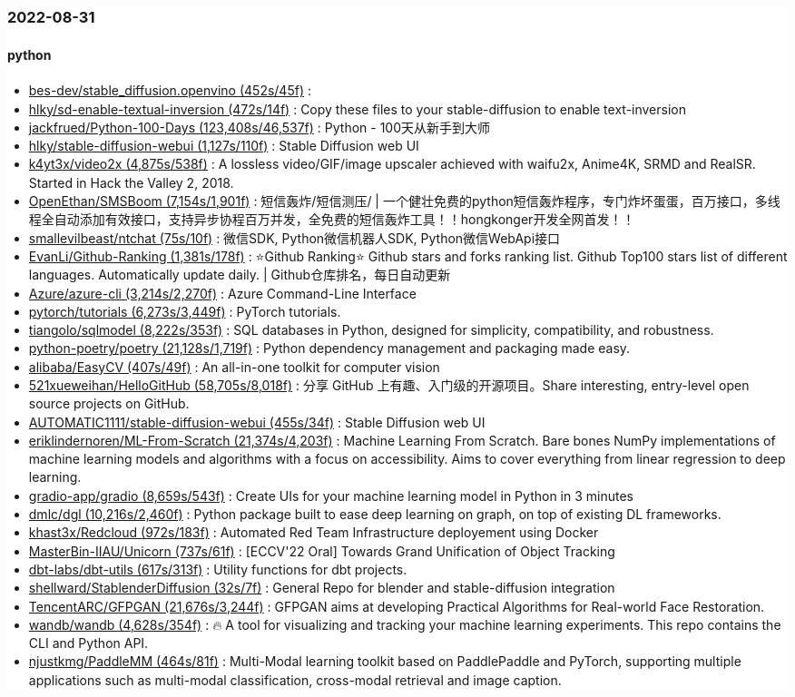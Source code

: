### 2022-08-31

#### python
* [bes-dev/stable_diffusion.openvino (452s/45f)](https://github.com/bes-dev/stable_diffusion.openvino) : 
* [hlky/sd-enable-textual-inversion (472s/14f)](https://github.com/hlky/sd-enable-textual-inversion) : Copy these files to your stable-diffusion to enable text-inversion
* [jackfrued/Python-100-Days (123,408s/46,537f)](https://github.com/jackfrued/Python-100-Days) : Python - 100天从新手到大师
* [hlky/stable-diffusion-webui (1,127s/110f)](https://github.com/hlky/stable-diffusion-webui) : Stable Diffusion web UI
* [k4yt3x/video2x (4,875s/538f)](https://github.com/k4yt3x/video2x) : A lossless video/GIF/image upscaler achieved with waifu2x, Anime4K, SRMD and RealSR. Started in Hack the Valley 2, 2018.
* [OpenEthan/SMSBoom (7,154s/1,901f)](https://github.com/OpenEthan/SMSBoom) : 短信轰炸/短信测压/ | 一个健壮免费的python短信轰炸程序，专门炸坏蛋蛋，百万接口，多线程全自动添加有效接口，支持异步协程百万并发，全免费的短信轰炸工具！！hongkonger开发全网首发！！
* [smallevilbeast/ntchat (75s/10f)](https://github.com/smallevilbeast/ntchat) : 微信SDK, Python微信机器人SDK, Python微信WebApi接口
* [EvanLi/Github-Ranking (1,381s/178f)](https://github.com/EvanLi/Github-Ranking) : ⭐Github Ranking⭐ Github stars and forks ranking list. Github Top100 stars list of different languages. Automatically update daily. | Github仓库排名，每日自动更新
* [Azure/azure-cli (3,214s/2,270f)](https://github.com/Azure/azure-cli) : Azure Command-Line Interface
* [pytorch/tutorials (6,273s/3,449f)](https://github.com/pytorch/tutorials) : PyTorch tutorials.
* [tiangolo/sqlmodel (8,222s/353f)](https://github.com/tiangolo/sqlmodel) : SQL databases in Python, designed for simplicity, compatibility, and robustness.
* [python-poetry/poetry (21,128s/1,719f)](https://github.com/python-poetry/poetry) : Python dependency management and packaging made easy.
* [alibaba/EasyCV (407s/49f)](https://github.com/alibaba/EasyCV) : An all-in-one toolkit for computer vision
* [521xueweihan/HelloGitHub (58,705s/8,018f)](https://github.com/521xueweihan/HelloGitHub) : 分享 GitHub 上有趣、入门级的开源项目。Share interesting, entry-level open source projects on GitHub.
* [AUTOMATIC1111/stable-diffusion-webui (455s/34f)](https://github.com/AUTOMATIC1111/stable-diffusion-webui) : Stable Diffusion web UI
* [eriklindernoren/ML-From-Scratch (21,374s/4,203f)](https://github.com/eriklindernoren/ML-From-Scratch) : Machine Learning From Scratch. Bare bones NumPy implementations of machine learning models and algorithms with a focus on accessibility. Aims to cover everything from linear regression to deep learning.
* [gradio-app/gradio (8,659s/543f)](https://github.com/gradio-app/gradio) : Create UIs for your machine learning model in Python in 3 minutes
* [dmlc/dgl (10,216s/2,460f)](https://github.com/dmlc/dgl) : Python package built to ease deep learning on graph, on top of existing DL frameworks.
* [khast3x/Redcloud (972s/183f)](https://github.com/khast3x/Redcloud) : Automated Red Team Infrastructure deployement using Docker
* [MasterBin-IIAU/Unicorn (737s/61f)](https://github.com/MasterBin-IIAU/Unicorn) : [ECCV'22 Oral] Towards Grand Unification of Object Tracking
* [dbt-labs/dbt-utils (617s/313f)](https://github.com/dbt-labs/dbt-utils) : Utility functions for dbt projects.
* [shellward/StablenderDiffusion (32s/7f)](https://github.com/shellward/StablenderDiffusion) : General Repo for blender and stable-diffusion integration
* [TencentARC/GFPGAN (21,676s/3,244f)](https://github.com/TencentARC/GFPGAN) : GFPGAN aims at developing Practical Algorithms for Real-world Face Restoration.
* [wandb/wandb (4,628s/354f)](https://github.com/wandb/wandb) : 🔥 A tool for visualizing and tracking your machine learning experiments. This repo contains the CLI and Python API.
* [njustkmg/PaddleMM (464s/81f)](https://github.com/njustkmg/PaddleMM) : Multi-Modal learning toolkit based on PaddlePaddle and PyTorch, supporting multiple applications such as multi-modal classification, cross-modal retrieval and image caption.
